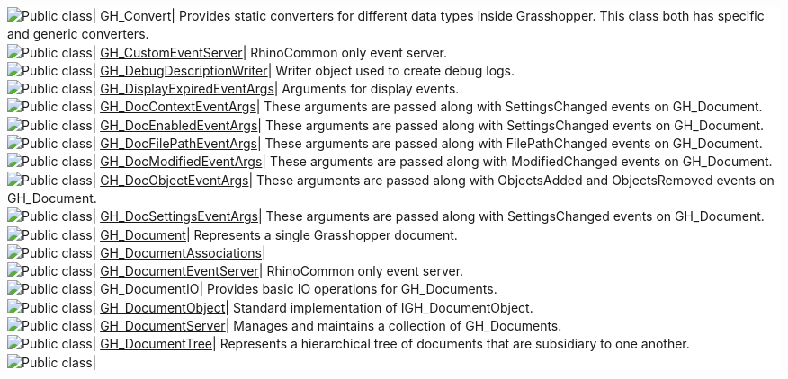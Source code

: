 ![Public class](../icons/pubclass.gif)|
[GH_Convert](T_Grasshopper_Kernel_GH_Convert.htm)|  Provides static converters
for different data types inside Grasshopper. This class both has specific and
generic converters.  
![Public class](../icons/pubclass.gif)|
[GH_CustomEventServer](T_Grasshopper_Kernel_GH_CustomEventServer.htm)|
RhinoCommon only event server.  
![Public class](../icons/pubclass.gif)|
[GH_DebugDescriptionWriter](T_Grasshopper_Kernel_GH_DebugDescriptionWriter.htm)|
Writer object used to create debug logs.  
![Public class](../icons/pubclass.gif)|
[GH_DisplayExpiredEventArgs](T_Grasshopper_Kernel_GH_DisplayExpiredEventArgs.htm)|
Arguments for display events.  
![Public class](../icons/pubclass.gif)|
[GH_DocContextEventArgs](T_Grasshopper_Kernel_GH_DocContextEventArgs.htm)|
These arguments are passed along with SettingsChanged events on GH_Document.  
![Public class](../icons/pubclass.gif)|
[GH_DocEnabledEventArgs](T_Grasshopper_Kernel_GH_DocEnabledEventArgs.htm)|
These arguments are passed along with SettingsChanged events on GH_Document.  
![Public class](../icons/pubclass.gif)|
[GH_DocFilePathEventArgs](T_Grasshopper_Kernel_GH_DocFilePathEventArgs.htm)|
These arguments are passed along with FilePathChanged events on GH_Document.  
![Public class](../icons/pubclass.gif)|
[GH_DocModifiedEventArgs](T_Grasshopper_Kernel_GH_DocModifiedEventArgs.htm)|
These arguments are passed along with ModifiedChanged events on GH_Document.  
![Public class](../icons/pubclass.gif)|
[GH_DocObjectEventArgs](T_Grasshopper_Kernel_GH_DocObjectEventArgs.htm)|
These arguments are passed along with ObjectsAdded and ObjectsRemoved events
on GH_Document.  
![Public class](../icons/pubclass.gif)|
[GH_DocSettingsEventArgs](T_Grasshopper_Kernel_GH_DocSettingsEventArgs.htm)|
These arguments are passed along with SettingsChanged events on GH_Document.  
![Public class](../icons/pubclass.gif)|
[GH_Document](T_Grasshopper_Kernel_GH_Document.htm)|  Represents a single
Grasshopper document.  
![Public class](../icons/pubclass.gif)|
[GH_DocumentAssociations](T_Grasshopper_Kernel_GH_DocumentAssociations.htm)|  
![Public class](../icons/pubclass.gif)|
[GH_DocumentEventServer](T_Grasshopper_Kernel_GH_DocumentEventServer.htm)|
RhinoCommon only event server.  
![Public class](../icons/pubclass.gif)|
[GH_DocumentIO](T_Grasshopper_Kernel_GH_DocumentIO.htm)|  Provides basic IO
operations for GH_Documents.  
![Public class](../icons/pubclass.gif)|
[GH_DocumentObject](T_Grasshopper_Kernel_GH_DocumentObject.htm)|  Standard
implementation of IGH_DocumentObject.  
![Public class](../icons/pubclass.gif)|
[GH_DocumentServer](T_Grasshopper_Kernel_GH_DocumentServer.htm)|  Manages and
maintains a collection of GH_Documents.  
![Public class](../icons/pubclass.gif)|
[GH_DocumentTree](T_Grasshopper_Kernel_GH_DocumentTree.htm)|  Represents a
hierarchical tree of documents that are subsidiary to one another.  
![Public class](../icons/pubclass.gif)|